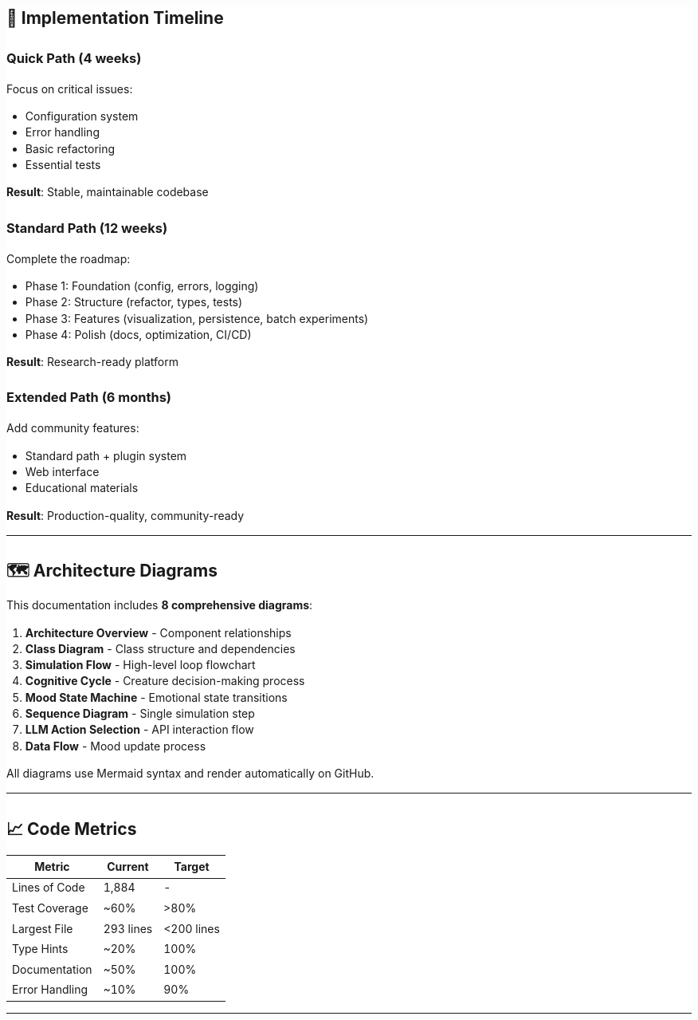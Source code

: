 
## 🎯 Implementation Timeline

### Quick Path (4 weeks)
Focus on critical issues:
- Configuration system
- Error handling
- Basic refactoring
- Essential tests

**Result**: Stable, maintainable codebase

### Standard Path (12 weeks)
Complete the roadmap:
- Phase 1: Foundation (config, errors, logging)
- Phase 2: Structure (refactor, types, tests)
- Phase 3: Features (visualization, persistence, batch experiments)
- Phase 4: Polish (docs, optimization, CI/CD)

**Result**: Research-ready platform

### Extended Path (6 months)
Add community features:
- Standard path + plugin system
- Web interface
- Educational materials

**Result**: Production-quality, community-ready

---

## 🗺️ Architecture Diagrams

This documentation includes **8 comprehensive diagrams**:

1. **Architecture Overview** - Component relationships
2. **Class Diagram** - Class structure and dependencies
3. **Simulation Flow** - High-level loop flowchart
4. **Cognitive Cycle** - Creature decision-making process
5. **Mood State Machine** - Emotional state transitions
6. **Sequence Diagram** - Single simulation step
7. **LLM Action Selection** - API interaction flow
8. **Data Flow** - Mood update process

All diagrams use Mermaid syntax and render automatically on GitHub.

---

## 📈 Code Metrics

| Metric | Current | Target |
|--------|---------|--------|
| Lines of Code | 1,884 | - |
| Test Coverage | ~60% | >80% |
| Largest File | 293 lines | <200 lines |
| Type Hints | ~20% | 100% |
| Documentation | ~50% | 100% |
| Error Handling | ~10% | 90% |

---